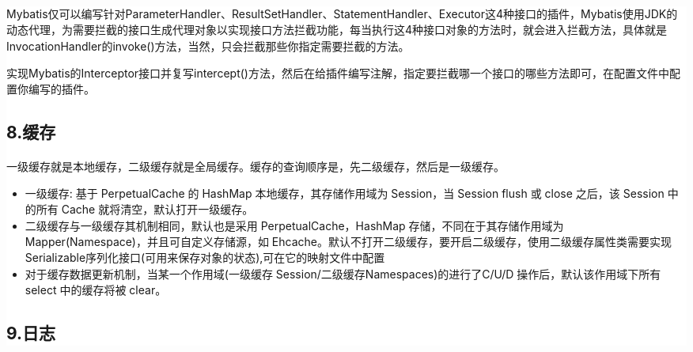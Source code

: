 Mybatis仅可以编写针对ParameterHandler、ResultSetHandler、StatementHandler、Executor这4种接口的插件，Mybatis使用JDK的动态代理，为需要拦截的接口生成代理对象以实现接口方法拦截功能，每当执行这4种接口对象的方法时，就会进入拦截方法，具体就是InvocationHandler的invoke()方法，当然，只会拦截那些你指定需要拦截的方法。

实现Mybatis的Interceptor接口并复写intercept()方法，然后在给插件编写注解，指定要拦截哪一个接口的哪些方法即可，在配置文件中配置你编写的插件。

## 8.缓存

一级缓存就是本地缓存，二级缓存就是全局缓存。缓存的查询顺序是，先二级缓存，然后是一级缓存。

- 一级缓存: 基于 PerpetualCache 的 HashMap 本地缓存，其存储作用域为 Session，当 Session flush 或 close 之后，该 Session 中的所有 Cache 就将清空，默认打开一级缓存。
- 二级缓存与一级缓存其机制相同，默认也是采用 PerpetualCache，HashMap 存储，不同在于其存储作用域为 Mapper(Namespace)，并且可自定义存储源，如 Ehcache。默认不打开二级缓存，要开启二级缓存，使用二级缓存属性类需要实现Serializable序列化接口(可用来保存对象的状态),可在它的映射文件中配置<cache/> 
- 对于缓存数据更新机制，当某一个作用域(一级缓存 Session/二级缓存Namespaces)的进行了C/U/D 操作后，默认该作用域下所有 select 中的缓存将被 clear。

## 9.日志

